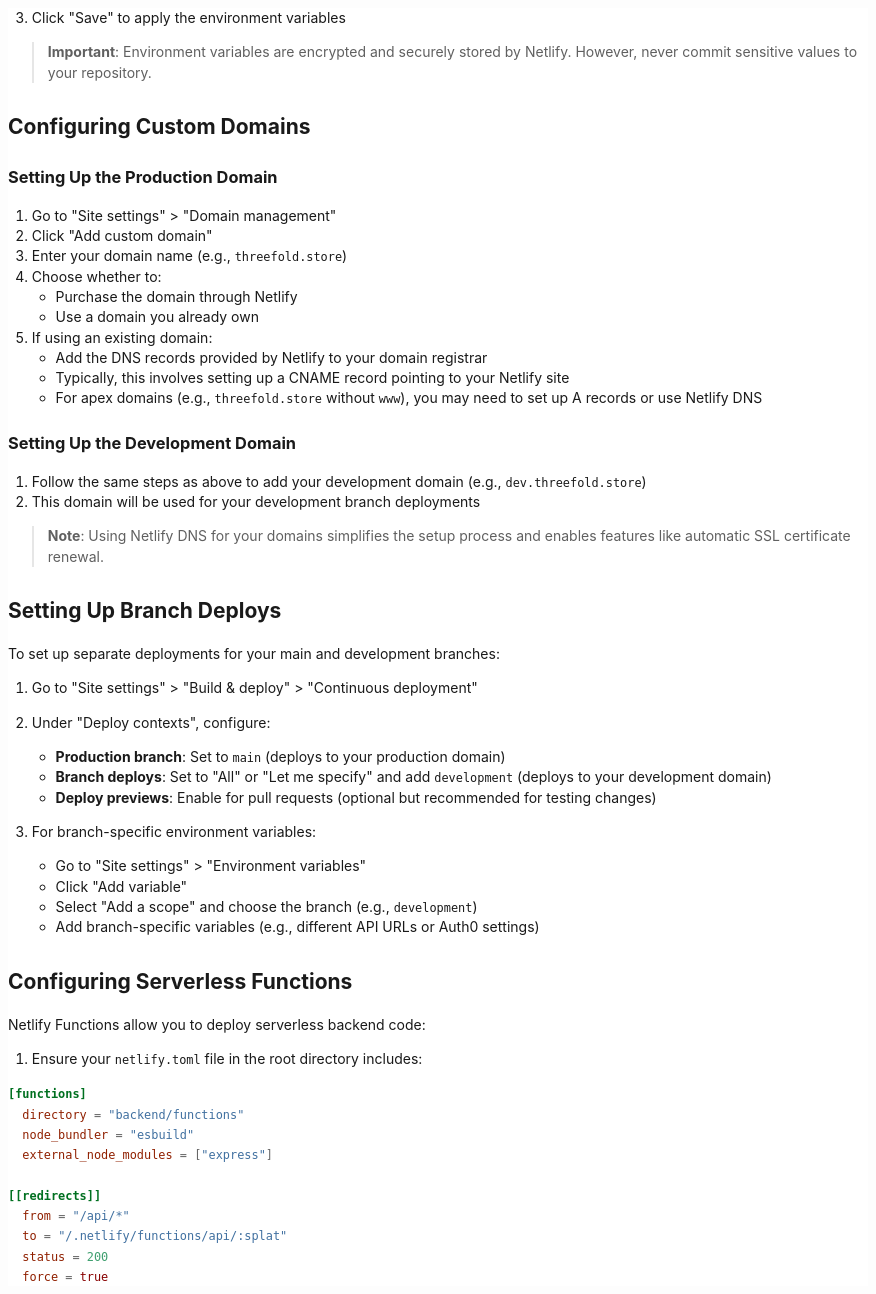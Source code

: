 3. Click "Save" to apply the environment variables

> **Important**: Environment variables are encrypted and securely stored by Netlify. However, never commit sensitive values to your repository.

## Configuring Custom Domains

### Setting Up the Production Domain

1. Go to "Site settings" > "Domain management"
2. Click "Add custom domain"
3. Enter your domain name (e.g., `threefold.store`)
4. Choose whether to:
   - Purchase the domain through Netlify
   - Use a domain you already own
5. If using an existing domain:
   - Add the DNS records provided by Netlify to your domain registrar
   - Typically, this involves setting up a CNAME record pointing to your Netlify site
   - For apex domains (e.g., `threefold.store` without `www`), you may need to set up A records or use Netlify DNS

### Setting Up the Development Domain

1. Follow the same steps as above to add your development domain (e.g., `dev.threefold.store`)
2. This domain will be used for your development branch deployments

> **Note**: Using Netlify DNS for your domains simplifies the setup process and enables features like automatic SSL certificate renewal.

## Setting Up Branch Deploys

To set up separate deployments for your main and development branches:

1. Go to "Site settings" > "Build & deploy" > "Continuous deployment"
2. Under "Deploy contexts", configure:
   - **Production branch**: Set to `main` (deploys to your production domain)
   - **Branch deploys**: Set to "All" or "Let me specify" and add `development` (deploys to your development domain)
   - **Deploy previews**: Enable for pull requests (optional but recommended for testing changes)

3. For branch-specific environment variables:
   - Go to "Site settings" > "Environment variables"
   - Click "Add variable"
   - Select "Add a scope" and choose the branch (e.g., `development`)
   - Add branch-specific variables (e.g., different API URLs or Auth0 settings)

## Configuring Serverless Functions

Netlify Functions allow you to deploy serverless backend code:

1. Ensure your `netlify.toml` file in the root directory includes:

```toml
[functions]
  directory = "backend/functions"
  node_bundler = "esbuild"
  external_node_modules = ["express"]

[[redirects]]
  from = "/api/*"
  to = "/.netlify/functions/api/:splat"
  status = 200
  force = true
```
